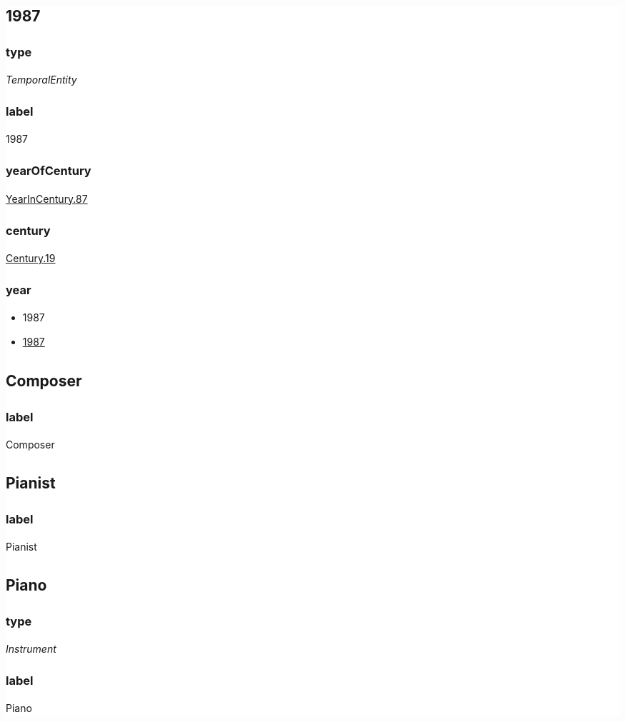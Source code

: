 ## 1987

### type


*TemporalEntity*

### label


1987

### yearOfCentury


[YearInCentury.87](#YearInCentury.87)

### century


[Century.19](#Century.19)

### year

 - 1987

 - [1987](#1987)

## Composer

### label


Composer

## Pianist

### label


Pianist

## Piano

### type


*Instrument*

### label


Piano
